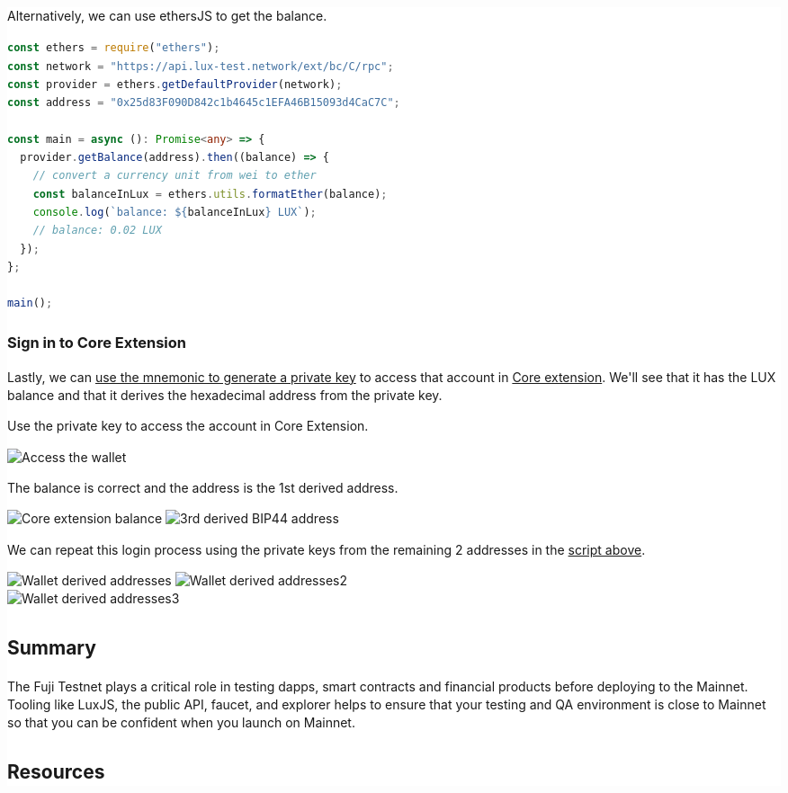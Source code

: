 Alternatively, we can use ethersJS to get the balance.

```typescript
const ethers = require("ethers");
const network = "https://api.lux-test.network/ext/bc/C/rpc";
const provider = ethers.getDefaultProvider(network);
const address = "0x25d83F090D842c1b4645c1EFA46B15093d4CaC7C";

const main = async (): Promise<any> => {
  provider.getBalance(address).then((balance) => {
    // convert a currency unit from wei to ether
    const balanceInLux = ethers.utils.formatEther(balance);
    console.log(`balance: ${balanceInLux} LUX`);
    // balance: 0.02 LUX
  });
};

main();
```

### Sign in to Core Extension

Lastly, we can [use the mnemonic to generate a private
key](#generate-private-keys-from-a-mnemonic) to access that account in
[Core extension](https://join.core.app/extension). 
We'll see that it has the LUX balance and
that it derives the hexadecimal address from the private key.

Use the private key to access the account in Core Extension.

![Access the wallet](/img/fuji-wf-alt-enter-key.png)

The balance is correct and the address is the 1st derived address.

![Core extension balance](/img/fuji-wf-wallet-alt-info.png) ![3rd derived BIP44 address](/img/fuji-wf-alt-wallet-address.png)

We can repeat this login process using the private keys from the remaining 2
addresses in the [script above](#generate-private-keys-from-a-mnemonic).

![Wallet derived addresses](/img/fuji-wf-alt-wallet-address-2.png)
![Wallet derived addresses2](/img/fuji-wf-alt-wallet-address-3.png)  
![Wallet derived addresses3](/img/fuji-wf-alt-wallet-addresses.png)

## Summary

The Fuji Testnet plays a critical role in testing dapps, smart
contracts and financial products before deploying to the Mainnet. Tooling like
LuxJS, the public API, faucet, and explorer helps to ensure that your
testing and QA environment is close to Mainnet so that you can be confident when
you launch on Mainnet.

## Resources
